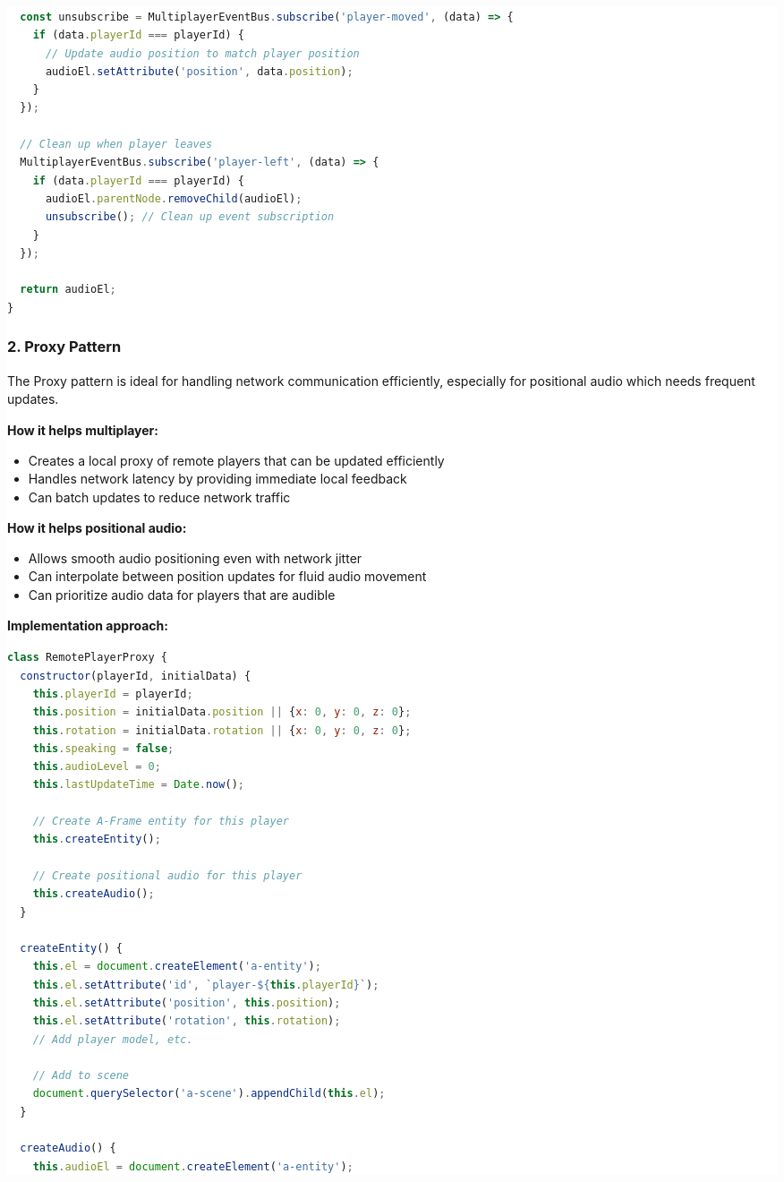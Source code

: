 ```javascript
  const unsubscribe = MultiplayerEventBus.subscribe('player-moved', (data) => {
    if (data.playerId === playerId) {
      // Update audio position to match player position
      audioEl.setAttribute('position', data.position);
    }
  });
  
  // Clean up when player leaves
  MultiplayerEventBus.subscribe('player-left', (data) => {
    if (data.playerId === playerId) {
      audioEl.parentNode.removeChild(audioEl);
      unsubscribe(); // Clean up event subscription
    }
  });
  
  return audioEl;
}
```

### 2. Proxy Pattern

The Proxy pattern is ideal for handling network communication efficiently, especially for positional audio which needs frequent updates.

**How it helps multiplayer:**
- Creates a local proxy of remote players that can be updated efficiently
- Handles network latency by providing immediate local feedback
- Can batch updates to reduce network traffic

**How it helps positional audio:**
- Allows smooth audio positioning even with network jitter
- Can interpolate between position updates for fluid audio movement
- Can prioritize audio data for players that are audible

**Implementation approach:**
```javascript
class RemotePlayerProxy {
  constructor(playerId, initialData) {
    this.playerId = playerId;
    this.position = initialData.position || {x: 0, y: 0, z: 0};
    this.rotation = initialData.rotation || {x: 0, y: 0, z: 0};
    this.speaking = false;
    this.audioLevel = 0;
    this.lastUpdateTime = Date.now();
    
    // Create A-Frame entity for this player
    this.createEntity();
    
    // Create positional audio for this player
    this.createAudio();
  }
  
  createEntity() {
    this.el = document.createElement('a-entity');
    this.el.setAttribute('id', `player-${this.playerId}`);
    this.el.setAttribute('position', this.position);
    this.el.setAttribute('rotation', this.rotation);
    // Add player model, etc.
    
    // Add to scene
    document.querySelector('a-scene').appendChild(this.el);
  }
  
  createAudio() {
    this.audioEl = document.createElement('a-entity');
```